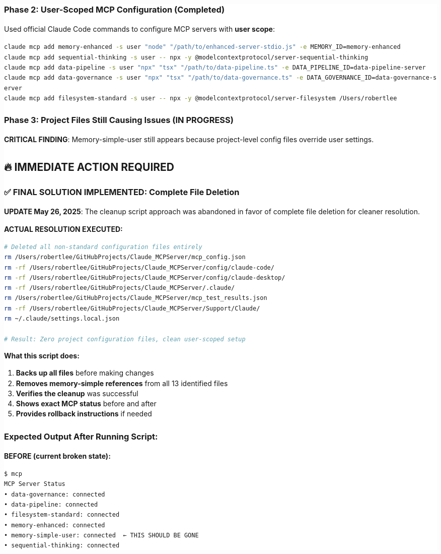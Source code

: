 ### Phase 2: User-Scoped MCP Configuration (Completed)
Used official Claude Code commands to configure MCP servers with **user scope**:

```bash
claude mcp add memory-enhanced -s user "node" "/path/to/enhanced-server-stdio.js" -e MEMORY_ID=memory-enhanced
claude mcp add sequential-thinking -s user -- npx -y @modelcontextprotocol/server-sequential-thinking
claude mcp add data-pipeline -s user "npx" "tsx" "/path/to/data-pipeline.ts" -e DATA_PIPELINE_ID=data-pipeline-server
claude mcp add data-governance -s user "npx" "tsx" "/path/to/data-governance.ts" -e DATA_GOVERNANCE_ID=data-governance-server
claude mcp add filesystem-standard -s user -- npx -y @modelcontextprotocol/server-filesystem /Users/robertlee
```

### Phase 3: Project Files Still Causing Issues (IN PROGRESS)
**CRITICAL FINDING**: Memory-simple-user still appears because project-level config files override user settings.

## 🔥 IMMEDIATE ACTION REQUIRED

### ✅ FINAL SOLUTION IMPLEMENTED: Complete File Deletion

**UPDATE May 26, 2025**: The cleanup script approach was abandoned in favor of complete file deletion for cleaner resolution.

**ACTUAL RESOLUTION EXECUTED:**
```bash
# Deleted all non-standard configuration files entirely
rm /Users/robertlee/GitHubProjects/Claude_MCPServer/mcp_config.json
rm -rf /Users/robertlee/GitHubProjects/Claude_MCPServer/config/claude-code/
rm -rf /Users/robertlee/GitHubProjects/Claude_MCPServer/config/claude-desktop/
rm -rf /Users/robertlee/GitHubProjects/Claude_MCPServer/.claude/
rm /Users/robertlee/GitHubProjects/Claude_MCPServer/mcp_test_results.json
rm -rf /Users/robertlee/GitHubProjects/Claude_MCPServer/Support/Claude/
rm ~/.claude/settings.local.json

# Result: Zero project configuration files, clean user-scoped setup
```

**What this script does:**
1. **Backs up all files** before making changes
2. **Removes memory-simple references** from all 13 identified files
3. **Verifies the cleanup** was successful
4. **Shows exact MCP status** before and after
5. **Provides rollback instructions** if needed

### Expected Output After Running Script:

**BEFORE (current broken state):**
```bash
$ mcp
MCP Server Status
• data-governance: connected
• data-pipeline: connected  
• filesystem-standard: connected
• memory-enhanced: connected
• memory-simple-user: connected  ← THIS SHOULD BE GONE
• sequential-thinking: connected
```

